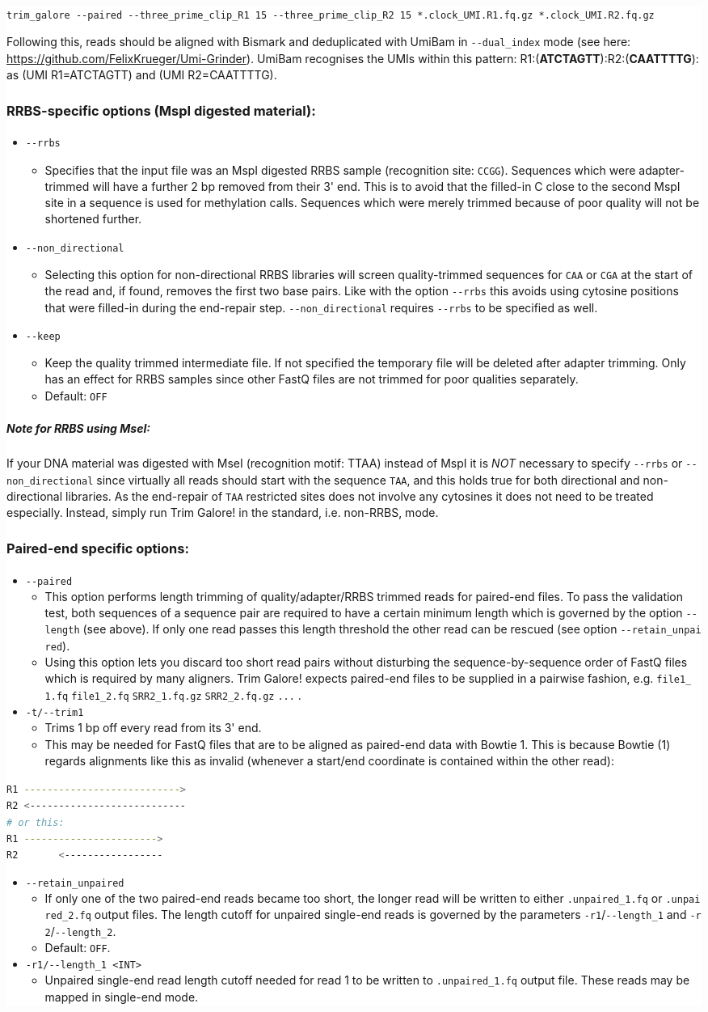   ```
  trim_galore --paired --three_prime_clip_R1 15 --three_prime_clip_R2 15 *.clock_UMI.R1.fq.gz *.clock_UMI.R2.fq.gz
  ```
  Following this, reads should be aligned with Bismark and deduplicated with UmiBam in `--dual_index` mode (see here: https://github.com/FelixKrueger/Umi-Grinder). UmiBam recognises the UMIs within this pattern: R1:(**ATCTAGTT**):R2:(**CAATTTTG**): as (UMI R1=ATCTAGTT) and (UMI R2=CAATTTTG).


### RRBS-specific options (MspI digested material):
* `--rrbs`
  * Specifies that the input file was an MspI digested RRBS sample (recognition site: `CCGG`). Sequences which were adapter-trimmed will have a further 2 bp removed from their 3' end. This is to avoid that the filled-in C close to the second MspI site in a sequence is used for methylation calls. Sequences which were merely trimmed because of poor quality will not be shortened further.

* `--non_directional`
  * Selecting this option for non-directional RRBS libraries will screen quality-trimmed sequences for `CAA` or `CGA` at the start of the read and, if found, removes the first two base pairs. Like with the option `--rrbs` this avoids using cytosine positions that were filled-in during the end-repair step. `--non_directional` requires `--rrbs` to be specified as well.

* `--keep`
  * Keep the quality trimmed intermediate file. If not specified the temporary file will be deleted after adapter trimming. Only has an effect for RRBS samples since other FastQ files are not trimmed for poor qualities separately.
  * Default: `OFF`

##### Note for RRBS using MseI:
If your DNA material was digested with MseI (recognition motif: TTAA) instead of MspI it is _NOT_ necessary to specify `--rrbs` or `--non_directional` since virtually all reads should start with the sequence `TAA`, and this holds true for both directional and non-directional libraries. As the end-repair of `TAA` restricted sites does not involve any cytosines it does not need to be treated especially. Instead, simply run Trim Galore! in the standard, i.e. non-RRBS, mode.


### Paired-end specific options:
* `--paired`
  * This option performs length trimming of quality/adapter/RRBS trimmed reads for paired-end files. To pass the validation test, both sequences of a sequence pair are required to have a certain minimum length which is governed by the option `--length` (see above). If only one read passes this length threshold the other read can be rescued (see option `--retain_unpaired`).
  * Using this option lets you discard too short read pairs without disturbing the sequence-by-sequence order of FastQ files which is required by many aligners.
  Trim Galore! expects paired-end files to be supplied in a pairwise fashion, e.g. `file1_1.fq` `file1_2.fq` `SRR2_1.fq.gz` `SRR2_2.fq.gz` `...` .
* `-t/--trim1`
  * Trims 1 bp off every read from its 3' end.
  * This may be needed for FastQ files that are to be aligned as paired-end data with Bowtie 1. This is because Bowtie (1) regards alignments like this as invalid (whenever a start/end coordinate is contained within the other read):
```bash
R1 --------------------------->
R2 <---------------------------
# or this:
R1 ----------------------->
R2       <-----------------
```
* `--retain_unpaired`
  * If only one of the two paired-end reads became too short, the longer read will be written to either `.unpaired_1.fq` or `.unpaired_2.fq` output files. The length cutoff for unpaired single-end reads is governed by the parameters `-r1`/`--length_1` and `-r2`/`--length_2`.
  * Default: `OFF`.
* `-r1/--length_1 <INT>`
  * Unpaired single-end read length cutoff needed for read 1 to be written to `.unpaired_1.fq` output file. These reads may be mapped in single-end mode.